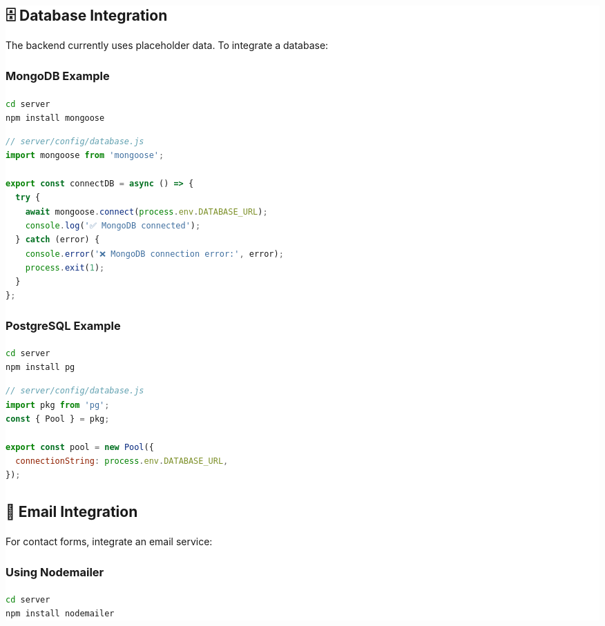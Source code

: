 ## 🗄️ Database Integration

The backend currently uses placeholder data. To integrate a database:

### MongoDB Example

```bash
cd server
npm install mongoose
```

```javascript
// server/config/database.js
import mongoose from 'mongoose';

export const connectDB = async () => {
  try {
    await mongoose.connect(process.env.DATABASE_URL);
    console.log('✅ MongoDB connected');
  } catch (error) {
    console.error('❌ MongoDB connection error:', error);
    process.exit(1);
  }
};
```

### PostgreSQL Example

```bash
cd server
npm install pg
```

```javascript
// server/config/database.js
import pkg from 'pg';
const { Pool } = pkg;

export const pool = new Pool({
  connectionString: process.env.DATABASE_URL,
});
```

## 📧 Email Integration

For contact forms, integrate an email service:

### Using Nodemailer

```bash
cd server
npm install nodemailer
```
